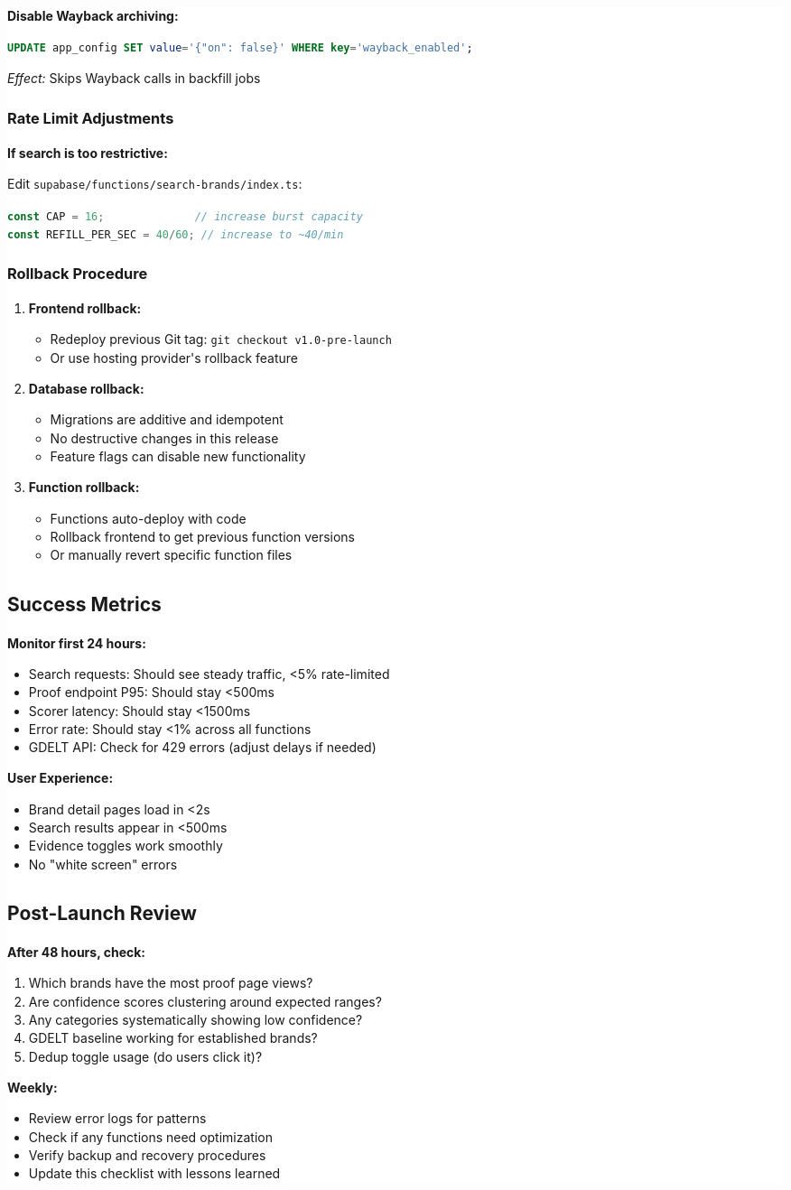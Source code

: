 **Disable Wayback archiving:**
```sql
UPDATE app_config SET value='{"on": false}' WHERE key='wayback_enabled';
```
*Effect:* Skips Wayback calls in backfill jobs

### Rate Limit Adjustments

**If search is too restrictive:**

Edit `supabase/functions/search-brands/index.ts`:
```typescript
const CAP = 16;              // increase burst capacity
const REFILL_PER_SEC = 40/60; // increase to ~40/min
```

### Rollback Procedure

1. **Frontend rollback:**
   - Redeploy previous Git tag: `git checkout v1.0-pre-launch`
   - Or use hosting provider's rollback feature

2. **Database rollback:**
   - Migrations are additive and idempotent
   - No destructive changes in this release
   - Feature flags can disable new functionality

3. **Function rollback:**
   - Functions auto-deploy with code
   - Rollback frontend to get previous function versions
   - Or manually revert specific function files

## Success Metrics

**Monitor first 24 hours:**

- Search requests: Should see steady traffic, <5% rate-limited
- Proof endpoint P95: Should stay <500ms
- Scorer latency: Should stay <1500ms
- Error rate: Should stay <1% across all functions
- GDELT API: Check for 429 errors (adjust delays if needed)

**User Experience:**
- Brand detail pages load in <2s
- Search results appear in <500ms
- Evidence toggles work smoothly
- No "white screen" errors

## Post-Launch Review

**After 48 hours, check:**

1. Which brands have the most proof page views?
2. Are confidence scores clustering around expected ranges?
3. Any categories systematically showing low confidence?
4. GDELT baseline working for established brands?
5. Dedup toggle usage (do users click it)?

**Weekly:**
- Review error logs for patterns
- Check if any functions need optimization
- Verify backup and recovery procedures
- Update this checklist with lessons learned
